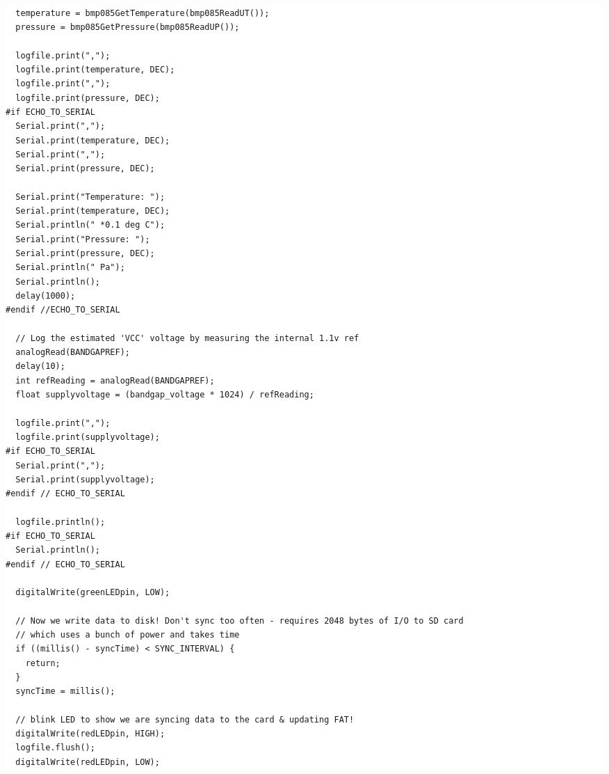       temperature = bmp085GetTemperature(bmp085ReadUT());
      pressure = bmp085GetPressure(bmp085ReadUP());
      
      logfile.print(",");    
      logfile.print(temperature, DEC);
      logfile.print(",");    
      logfile.print(pressure, DEC);
    #if ECHO_TO_SERIAL
      Serial.print(",");   
      Serial.print(temperature, DEC);
      Serial.print(",");    
      Serial.print(pressure, DEC);	
	  
	  Serial.print("Temperature: ");
      Serial.print(temperature, DEC);
      Serial.println(" *0.1 deg C");
      Serial.print("Pressure: ");
      Serial.print(pressure, DEC);
      Serial.println(" Pa");
      Serial.println();
      delay(1000);
    #endif //ECHO_TO_SERIAL
        
      // Log the estimated 'VCC' voltage by measuring the internal 1.1v ref
      analogRead(BANDGAPREF); 
      delay(10);
      int refReading = analogRead(BANDGAPREF); 
      float supplyvoltage = (bandgap_voltage * 1024) / refReading; 
      
      logfile.print(",");
      logfile.print(supplyvoltage);
    #if ECHO_TO_SERIAL
      Serial.print(",");   
      Serial.print(supplyvoltage);
    #endif // ECHO_TO_SERIAL
    
      logfile.println();
    #if ECHO_TO_SERIAL
      Serial.println();
    #endif // ECHO_TO_SERIAL
    
      digitalWrite(greenLEDpin, LOW);
    
      // Now we write data to disk! Don't sync too often - requires 2048 bytes of I/O to SD card
      // which uses a bunch of power and takes time
      if ((millis() - syncTime) < SYNC_INTERVAL) {
	    return;
      }
      syncTime = millis();
      
      // blink LED to show we are syncing data to the card & updating FAT!
      digitalWrite(redLEDpin, HIGH);
      logfile.flush();
      digitalWrite(redLEDpin, LOW);
      
